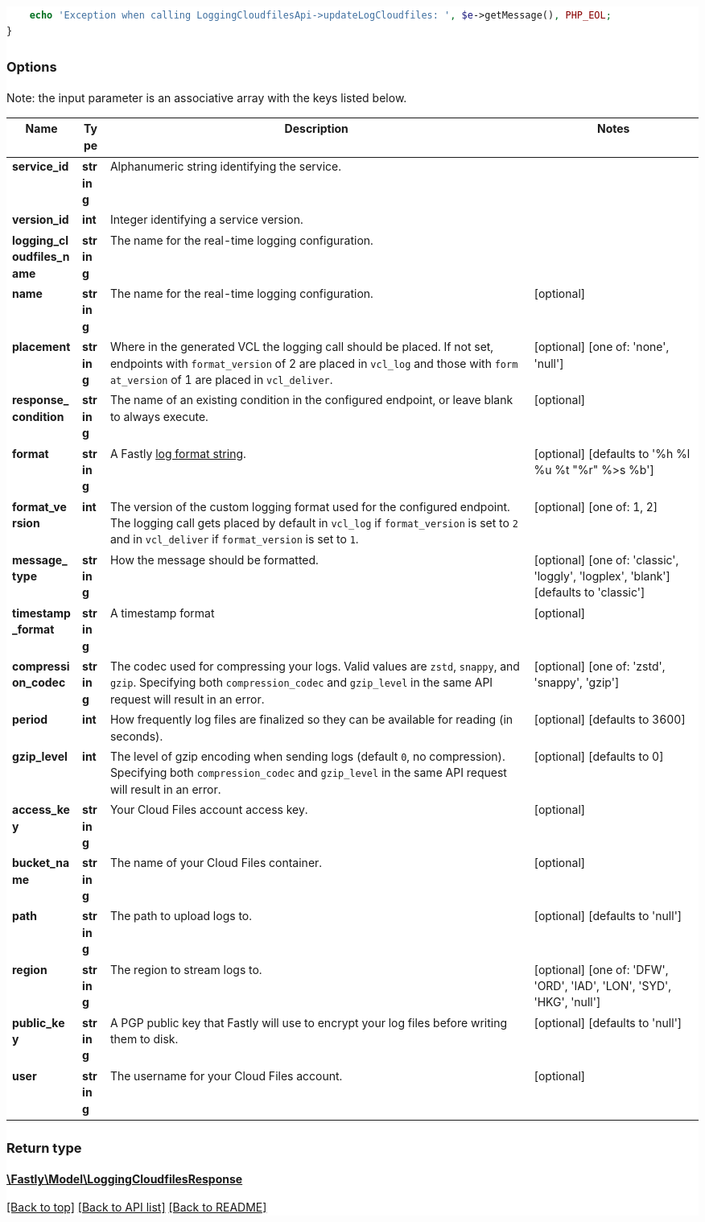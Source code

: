 ```php
    echo 'Exception when calling LoggingCloudfilesApi->updateLogCloudfiles: ', $e->getMessage(), PHP_EOL;
}
```

### Options

Note: the input parameter is an associative array with the keys listed below.

Name | Type | Description  | Notes
------------- | ------------- | ------------- | -------------
**service_id** | **string** | Alphanumeric string identifying the service. |
**version_id** | **int** | Integer identifying a service version. |
**logging_cloudfiles_name** | **string** | The name for the real-time logging configuration. |
**name** | **string** | The name for the real-time logging configuration. | [optional]
**placement** | **string** | Where in the generated VCL the logging call should be placed. If not set, endpoints with `format_version` of 2 are placed in `vcl_log` and those with `format_version` of 1 are placed in `vcl_deliver`. | [optional] [one of: 'none', 'null']
**response_condition** | **string** | The name of an existing condition in the configured endpoint, or leave blank to always execute. | [optional]
**format** | **string** | A Fastly [log format string](https://docs.fastly.com/en/guides/custom-log-formats). | [optional] [defaults to '%h %l %u %t "%r" %&gt;s %b']
**format_version** | **int** | The version of the custom logging format used for the configured endpoint. The logging call gets placed by default in `vcl_log` if `format_version` is set to `2` and in `vcl_deliver` if `format_version` is set to `1`. | [optional] [one of: 1, 2]
**message_type** | **string** | How the message should be formatted. | [optional] [one of: 'classic', 'loggly', 'logplex', 'blank'] [defaults to 'classic']
**timestamp_format** | **string** | A timestamp format | [optional]
**compression_codec** | **string** | The codec used for compressing your logs. Valid values are `zstd`, `snappy`, and `gzip`. Specifying both `compression_codec` and `gzip_level` in the same API request will result in an error. | [optional] [one of: 'zstd', 'snappy', 'gzip']
**period** | **int** | How frequently log files are finalized so they can be available for reading (in seconds). | [optional] [defaults to 3600]
**gzip_level** | **int** | The level of gzip encoding when sending logs (default `0`, no compression). Specifying both `compression_codec` and `gzip_level` in the same API request will result in an error. | [optional] [defaults to 0]
**access_key** | **string** | Your Cloud Files account access key. | [optional]
**bucket_name** | **string** | The name of your Cloud Files container. | [optional]
**path** | **string** | The path to upload logs to. | [optional] [defaults to 'null']
**region** | **string** | The region to stream logs to. | [optional] [one of: 'DFW', 'ORD', 'IAD', 'LON', 'SYD', 'HKG', 'null']
**public_key** | **string** | A PGP public key that Fastly will use to encrypt your log files before writing them to disk. | [optional] [defaults to 'null']
**user** | **string** | The username for your Cloud Files account. | [optional]

### Return type

[**\Fastly\Model\LoggingCloudfilesResponse**](../Model/LoggingCloudfilesResponse.md)

[[Back to top]](#) [[Back to API list]](../../README.md#endpoints)
[[Back to README]](../../README.md)
